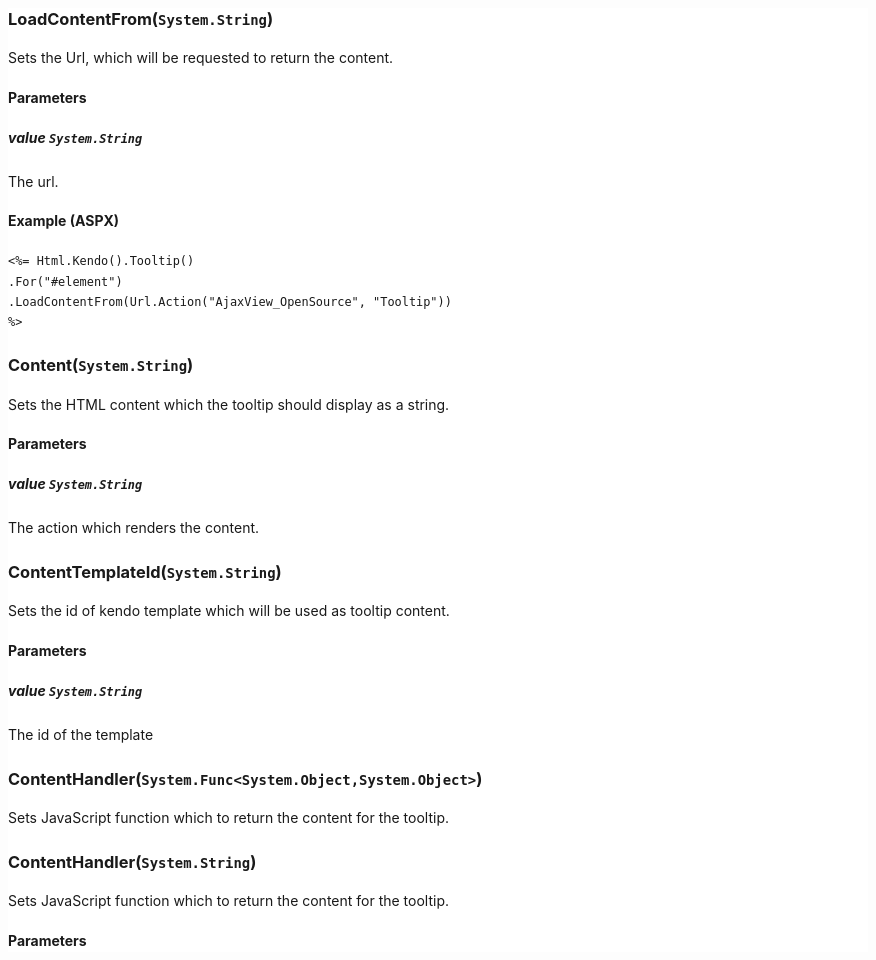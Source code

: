 
### LoadContentFrom(`System.String`)
Sets the Url, which will be requested to return the content.


#### Parameters

##### value `System.String`
The url.




#### Example (ASPX)
    <%= Html.Kendo().Tooltip()
    .For("#element")
    .LoadContentFrom(Url.Action("AjaxView_OpenSource", "Tooltip"))
    %>


### Content(`System.String`)
Sets the HTML content which the tooltip should display as a string.


#### Parameters

##### value `System.String`
The action which renders the content.





### ContentTemplateId(`System.String`)
Sets the id of kendo template which will be used as tooltip content.


#### Parameters

##### value `System.String`
The id of the template





### ContentHandler(`System.Func<System.Object,System.Object>`)
Sets JavaScript function which to return the content for the tooltip.





### ContentHandler(`System.String`)
Sets JavaScript function which to return the content for the tooltip.


#### Parameters
